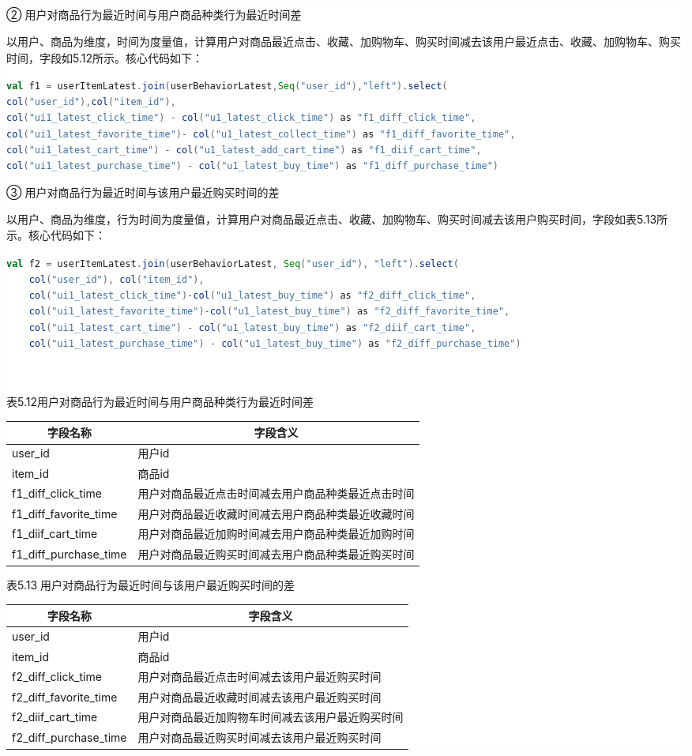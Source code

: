  

② 用户对商品行为最近时间与用户商品种类行为最近时间差

以用户、商品为维度，时间为度量值，计算用户对商品最近点击、收藏、加购物车、购买时间减去该用户最近点击、收藏、加购物车、购买时间，字段如5.12所示。核心代码如下：

```scala
val f1 = userItemLatest.join(userBehaviorLatest,Seq("user_id"),"left").select(
col("user_id"),col("item_id"),
col("ui1_latest_click_time") - col("u1_latest_click_time") as "f1_diff_click_time",
col("ui1_latest_favorite_time")- col("u1_latest_collect_time") as "f1_diff_favorite_time",
col("ui1_latest_cart_time") - col("u1_latest_add_cart_time") as "f1_diif_cart_time",
col("ui1_latest_purchase_time") - col("u1_latest_buy_time") as "f1_diff_purchase_time")
```

③ 用户对商品行为最近时间与该用户最近购买时间的差

以用户、商品为维度，行为时间为度量值，计算用户对商品最近点击、收藏、加购物车、购买时间减去该用户购买时间，字段如表5.13所示。核心代码如下：

```scala
val f2 = userItemLatest.join(userBehaviorLatest, Seq("user_id"), "left").select(
	col("user_id"), col("item_id"),
	col("ui1_latest_click_time")-col("u1_latest_buy_time") as "f2_diff_click_time",
	col("ui1_latest_favorite_time")-col("u1_latest_buy_time") as "f2_diff_favorite_time",
	col("ui1_latest_cart_time") - col("u1_latest_buy_time") as "f2_diif_cart_time",
	col("ui1_latest_purchase_time") - col("u1_latest_buy_time") as "f2_diff_purchase_time")

 
```

表5.12用户对商品行为最近时间与用户商品种类行为最近时间差

| 字段名称              | 字段含义                                           |
| --------------------- | -------------------------------------------------- |
| user_id               | 用户id                                             |
| item_id               | 商品id                                             |
| f1_diff_click_time    | 用户对商品最近点击时间减去用户商品种类最近点击时间 |
| f1_diff_favorite_time | 用户对商品最近收藏时间减去用户商品种类最近收藏时间 |
| f1_diif_cart_time     | 用户对商品最近加购时间减去用户商品种类最近加购时间 |
| f1_diff_purchase_time | 用户对商品最近购买时间减去用户商品种类最近购买时间 |

 

表5.13 用户对商品行为最近时间与该用户最近购买时间的差

| 字段名称              | 字段含义                                         |
| --------------------- | ------------------------------------------------ |
| user_id               | 用户id                                           |
| item_id               | 商品id                                           |
| f2_diff_click_time    | 用户对商品最近点击时间减去该用户最近购买时间     |
| f2_diff_favorite_time | 用户对商品最近收藏时间减去该用户最近购买时间     |
| f2_diif_cart_time     | 用户对商品最近加购物车时间减去该用户最近购买时间 |
| f2_diff_purchase_time | 用户对商品最近购买时间减去该用户最近购买时间     |
